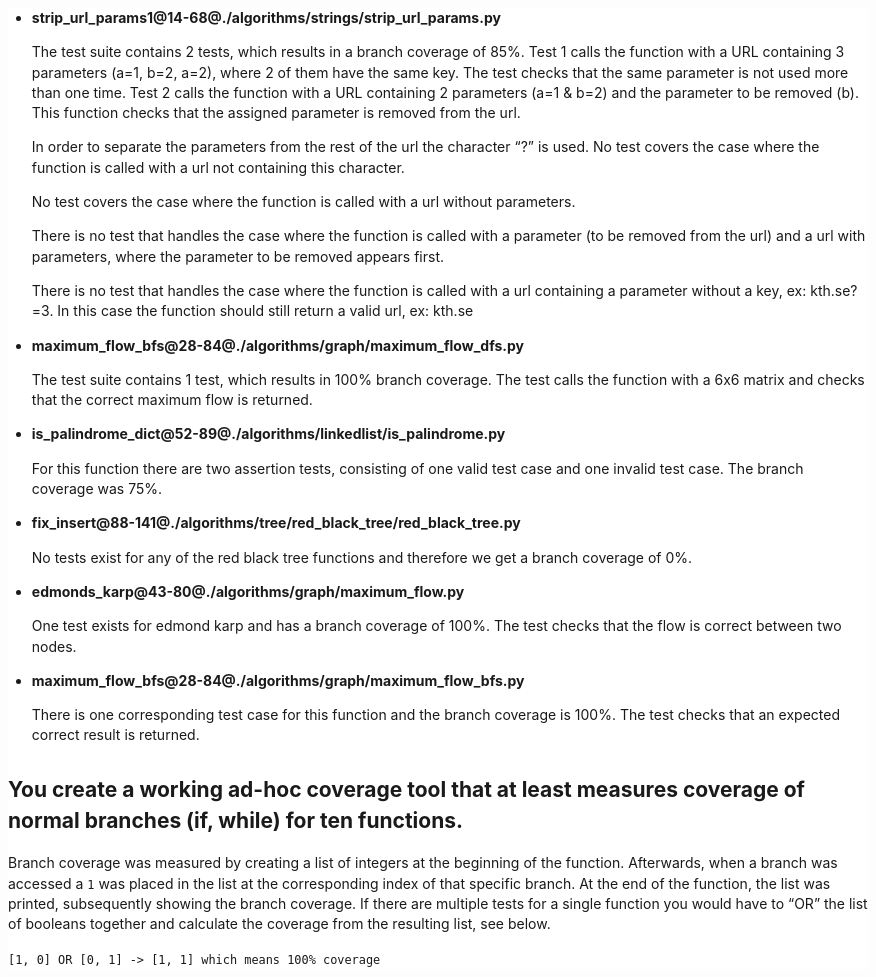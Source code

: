 - **strip_url_params1@14-68@./algorithms/strings/strip_url_params.py**

    The test suite contains 2 tests, which results in a branch coverage of 85%. Test 1 calls the function with a URL containing 3 parameters (a=1, b=2, a=2), where 2 of them have the same key. The test checks that the same parameter is not used more than one time. Test 2 calls the function with a URL containing 2 parameters (a=1 & b=2) and the parameter to be removed (b). This function checks that the assigned parameter is removed from the url.

    In order to separate the parameters from the rest of the url the character “?” is used. No test covers the case where the function is called with a url not containing this character.

    No test covers the case where the function is called with a url without parameters.

    There is no test that handles the case where the function is called with a parameter (to be removed from the url) and a url with parameters, where the parameter to be removed appears first.

    There is no test that handles the case where the function is called with a url containing a parameter without a key, ex: kth.se?=3. In this case the function should still return a valid url, ex: kth.se  

- **maximum_flow_bfs@28-84@./algorithms/graph/maximum_flow_dfs.py**

    The test suite contains 1 test, which results in 100% branch coverage. The test calls the function with a 6x6 matrix and checks that the correct maximum flow is returned.

- **is_palindrome_dict@52-89@./algorithms/linkedlist/is_palindrome.py**

    For this function there are two assertion tests, consisting of one valid test case and one invalid test case. The branch coverage was 75%. 

- **fix_insert@88-141@./algorithms/tree/red_black_tree/red_black_tree.py**

    No tests exist for any of the red black tree functions and therefore we get a branch coverage of 0%.

- **edmonds_karp@43-80@./algorithms/graph/maximum_flow.py**

    One test exists for edmond karp and has a branch coverage of 100%. The test checks that the flow is correct between two nodes.

- **maximum_flow_bfs@28-84@./algorithms/graph/maximum_flow_bfs.py** 

    There is one corresponding test case for this function and the branch coverage is 100%. The test checks that an expected correct result is returned.


## You create a working ad-hoc coverage tool that at least measures coverage of normal branches (if, while) for ten functions.

Branch coverage was measured by creating a list of integers at the beginning of the function. Afterwards, when a branch was accessed a `1` was placed in the list at the corresponding index of that specific branch. At the end of the function, the list was printed, subsequently showing the branch coverage. If there are multiple tests for a single function you would have to “OR” the list of booleans together and calculate the coverage from the resulting list, see below.

```
[1, 0] OR [0, 1] -> [1, 1] which means 100% coverage
```
